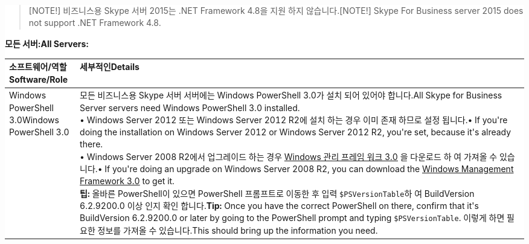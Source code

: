 > <span data-ttu-id="e55a6-255">[NOTE!] 비즈니스용 Skype 서버 2015는 .NET Framework 4.8을 지원 하지 않습니다.</span><span class="sxs-lookup"><span data-stu-id="e55a6-255">[NOTE!] Skype For Business server 2015 does not support .NET Framework 4.8.</span></span>
  
 <span data-ttu-id="e55a6-256">**모든 서버:**</span><span class="sxs-lookup"><span data-stu-id="e55a6-256">**All Servers:**</span></span>
  
|<span data-ttu-id="e55a6-257">**소프트웨어/역할**</span><span class="sxs-lookup"><span data-stu-id="e55a6-257">**Software/Role**</span></span>|<span data-ttu-id="e55a6-258">**세부적인**</span><span class="sxs-lookup"><span data-stu-id="e55a6-258">**Details**</span></span>|
|:-----|:-----|
|<span data-ttu-id="e55a6-259">Windows PowerShell 3.0</span><span class="sxs-lookup"><span data-stu-id="e55a6-259">Windows PowerShell 3.0</span></span>  <br/> |<span data-ttu-id="e55a6-260">모든 비즈니스용 Skype 서버 서버에는 Windows PowerShell 3.0가 설치 되어 있어야 합니다.</span><span class="sxs-lookup"><span data-stu-id="e55a6-260">All Skype for Business Server servers need Windows PowerShell 3.0 installed.</span></span>  <br/> <span data-ttu-id="e55a6-261">• Windows Server 2012 또는 Windows Server 2012 R2에 설치 하는 경우 이미 존재 하므로 설정 됩니다.</span><span class="sxs-lookup"><span data-stu-id="e55a6-261">• If you're doing the installation on Windows Server 2012 or Windows Server 2012 R2, you're set, because it's already there.</span></span>  <br/> <span data-ttu-id="e55a6-262">• Windows Server 2008 R2에서 업그레이드 하는 경우 [Windows 관리 프레임 워크 3.0](https://www.microsoft.com/download/details.aspx?id=34595) 을 다운로드 하 여 가져올 수 있습니다.</span><span class="sxs-lookup"><span data-stu-id="e55a6-262">• If you're doing an upgrade on Windows Server 2008 R2, you can download the [Windows Management Framework 3.0](https://www.microsoft.com/download/details.aspx?id=34595) to get it.</span></span> <br/> <span data-ttu-id="e55a6-263">**팁:** 올바른 PowerShell이 있으면 PowerShell 프롬프트로 이동한 후 입력 `$PSVersionTable`하 여 BuildVersion 6.2.9200.0 이상 인지 확인 합니다.</span><span class="sxs-lookup"><span data-stu-id="e55a6-263">**Tip:** Once you have the correct PowerShell on there, confirm that it's BuildVersion 6.2.9200.0 or later by going to the PowerShell prompt and typing `$PSVersionTable`.</span></span> <span data-ttu-id="e55a6-264">이렇게 하면 필요한 정보를 가져올 수 있습니다.</span><span class="sxs-lookup"><span data-stu-id="e55a6-264">This should bring up the information you need.</span></span>  <br/> |